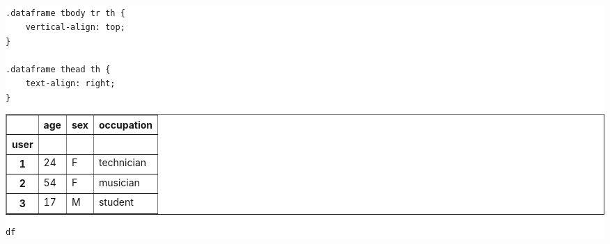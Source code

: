     .dataframe tbody tr th {
        vertical-align: top;
    }

    .dataframe thead th {
        text-align: right;
    }
</style>
<table border="1" class="dataframe">
  <thead>
    <tr style="text-align: right;">
      <th></th>
      <th>age</th>
      <th>sex</th>
      <th>occupation</th>
    </tr>
    <tr>
      <th>user</th>
      <th></th>
      <th></th>
      <th></th>
    </tr>
  </thead>
  <tbody>
    <tr>
      <th>1</th>
      <td>24</td>
      <td>F</td>
      <td>technician</td>
    </tr>
    <tr>
      <th>2</th>
      <td>54</td>
      <td>F</td>
      <td>musician</td>
    </tr>
    <tr>
      <th>3</th>
      <td>17</td>
      <td>M</td>
      <td>student</td>
    </tr>
  </tbody>
</table>
</div>




```python
df
```


